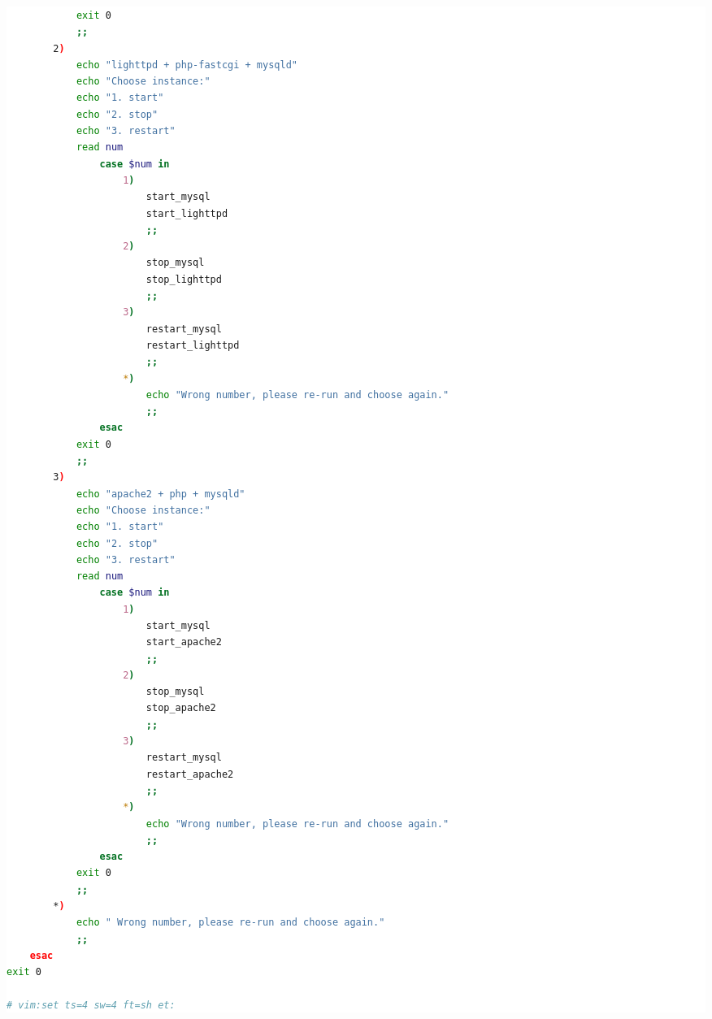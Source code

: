```sh
            exit 0
            ;;
        2)
            echo "lighttpd + php-fastcgi + mysqld"
            echo "Choose instance:"
            echo "1. start"
            echo "2. stop"
            echo "3. restart"
            read num
                case $num in
                    1)
                        start_mysql
                        start_lighttpd
                        ;;
                    2)
                        stop_mysql
                        stop_lighttpd
                        ;;
                    3)
                        restart_mysql
                        restart_lighttpd
                        ;;
                    *)
                        echo "Wrong number, please re-run and choose again."
                        ;;
                esac
            exit 0
            ;;
        3)
            echo "apache2 + php + mysqld"
            echo "Choose instance:"
            echo "1. start"
            echo "2. stop"
            echo "3. restart"
            read num
                case $num in
                    1)
                        start_mysql
                        start_apache2
                        ;;
                    2)
                        stop_mysql
                        stop_apache2
                        ;;
                    3)
                        restart_mysql
                        restart_apache2
                        ;;
                    *)
                        echo "Wrong number, please re-run and choose again."
                        ;;
                esac
            exit 0
            ;;
        *)
            echo " Wrong number, please re-run and choose again."
            ;;
    esac
exit 0

# vim:set ts=4 sw=4 ft=sh et:
```
